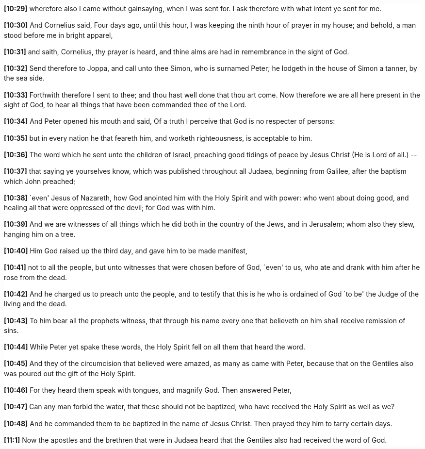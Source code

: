 **[10:29]** wherefore also I came without gainsaying, when I was sent for. I ask therefore with what intent ye sent for me.

**[10:30]** And Cornelius said, Four days ago, until this hour, I was keeping the ninth hour of prayer in my house; and behold, a man stood before me in bright apparel,

**[10:31]** and saith, Cornelius, thy prayer is heard, and thine alms are had in remembrance in the sight of God.

**[10:32]** Send therefore to Joppa, and call unto thee Simon, who is surnamed Peter; he lodgeth in the house of Simon a tanner, by the sea side.

**[10:33]** Forthwith therefore I sent to thee; and thou hast well done that thou art come. Now therefore we are all here present in the sight of God, to hear all things that have been commanded thee of the Lord.

**[10:34]** And Peter opened his mouth and said, Of a truth I perceive that God is no respecter of persons:

**[10:35]** but in every nation he that feareth him, and worketh righteousness, is acceptable to him.

**[10:36]** The word which he sent unto the children of Israel, preaching good tidings of peace by Jesus Christ (He is Lord of all.) --

**[10:37]** that saying ye yourselves know, which was published throughout all Judaea, beginning from Galilee, after the baptism which John preached;

**[10:38]** `even' Jesus of Nazareth, how God anointed him with the Holy Spirit and with power: who went about doing good, and healing all that were oppressed of the devil; for God was with him.

**[10:39]** And we are witnesses of all things which he did both in the country of the Jews, and in Jerusalem; whom also they slew, hanging him on a tree.

**[10:40]** Him God raised up the third day, and gave him to be made manifest,

**[10:41]** not to all the people, but unto witnesses that were chosen before of God, `even' to us, who ate and drank with him after he rose from the dead.

**[10:42]** And he charged us to preach unto the people, and to testify that this is he who is ordained of God `to be' the Judge of the living and the dead.

**[10:43]** To him bear all the prophets witness, that through his name every one that believeth on him shall receive remission of sins.

**[10:44]** While Peter yet spake these words, the Holy Spirit fell on all them that heard the word.

**[10:45]** And they of the circumcision that believed were amazed, as many as came with Peter, because that on the Gentiles also was poured out the gift of the Holy Spirit.

**[10:46]** For they heard them speak with tongues, and magnify God. Then answered Peter,

**[10:47]** Can any man forbid the water, that these should not be baptized, who have received the Holy Spirit as well as we?

**[10:48]** And he commanded them to be baptized in the name of Jesus Christ. Then prayed they him to tarry certain days.

**[11:1]** Now the apostles and the brethren that were in Judaea heard that the Gentiles also had received the word of God.
